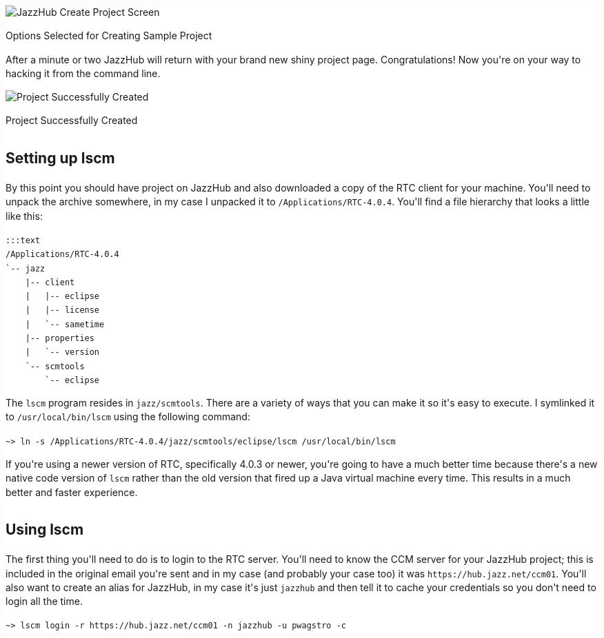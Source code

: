 <div class="image caption center">
	<img src="/weblog/media/2013/10/jazzhub-create-project.png" width="910" height="665" alt="JazzHub Create Project Screen">
	<p>Options Selected for Creating Sample Project</p>
</div>

After a minute or two JazzHub will return with your brand new shiny project page. Congratulations! Now you're on your way to hacking it from the command line.

<div class="image caption center">
	<img src="/weblog/media/2013/10/jazzhub-project-created.png" width="970" height="531" alt="Project Successfully Created">
	<p>Project Successfully Created</p>
</div>

Setting up lscm
---------------
By this point you should have project on JazzHub and also downloaded a copy of the RTC client for your machine. You'll need to unpack the archive somewhere, in my case I unpacked it to `/Applications/RTC-4.0.4`. You'll find a file hierarchy that looks a little like this:

```
:::text
/Applications/RTC-4.0.4
`-- jazz
    |-- client
    |   |-- eclipse
    |   |-- license
    |   `-- sametime
    |-- properties
    |   `-- version
    `-- scmtools
        `-- eclipse
```

The `lscm` program resides in `jazz/scmtools`. There are a variety of ways that you can make it so it's easy to execute. I symlinked it to `/usr/local/bin/lscm` using the following command:

```
~> ln -s /Applications/RTC-4.0.4/jazz/scmtools/eclipse/lscm /usr/local/bin/lscm
```

If you're using a newer version of RTC, specifically 4.0.3 or newer, you're going to have a much better time because there's a new native code version of `lscm` rather than the old version that fired up a Java virtual machine every time. This results in a much better and faster experience.

Using lscm
----------

The first thing you'll need to do is to login to the RTC server. You'll need to know the CCM server for your JazzHub project; this is included in the original email you're sent and in my case (and probably your case too) it was `https://hub.jazz.net/ccm01`. You'll also want to create an alias for JazzHub, in my case it's just `jazzhub` and then tell it to cache your credentials so you don't need to login all the time.

```
~> lscm login -r https://hub.jazz.net/ccm01 -n jazzhub -u pwagstro -c
```
